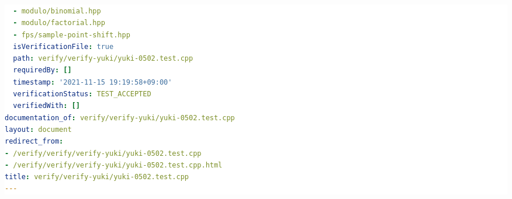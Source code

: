 ```yaml
  - modulo/binomial.hpp
  - modulo/factorial.hpp
  - fps/sample-point-shift.hpp
  isVerificationFile: true
  path: verify/verify-yuki/yuki-0502.test.cpp
  requiredBy: []
  timestamp: '2021-11-15 19:19:58+09:00'
  verificationStatus: TEST_ACCEPTED
  verifiedWith: []
documentation_of: verify/verify-yuki/yuki-0502.test.cpp
layout: document
redirect_from:
- /verify/verify/verify-yuki/yuki-0502.test.cpp
- /verify/verify/verify-yuki/yuki-0502.test.cpp.html
title: verify/verify-yuki/yuki-0502.test.cpp
---
```

